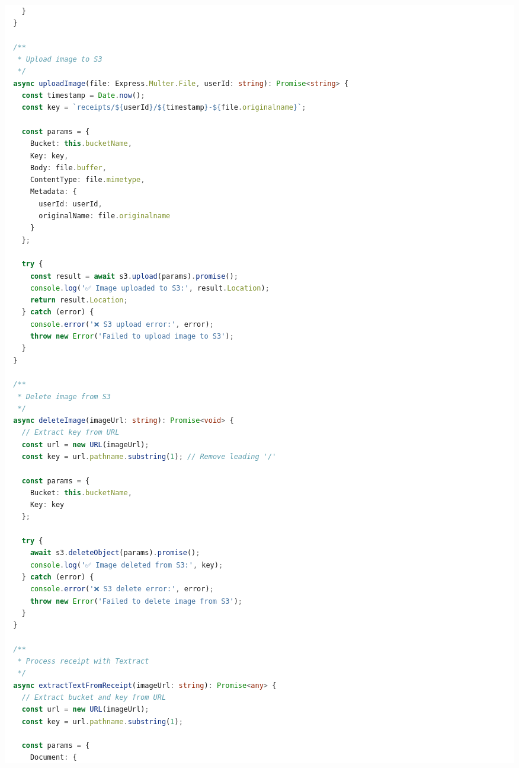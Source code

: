 ```typescript
    }
  }

  /**
   * Upload image to S3
   */
  async uploadImage(file: Express.Multer.File, userId: string): Promise<string> {
    const timestamp = Date.now();
    const key = `receipts/${userId}/${timestamp}-${file.originalname}`;

    const params = {
      Bucket: this.bucketName,
      Key: key,
      Body: file.buffer,
      ContentType: file.mimetype,
      Metadata: {
        userId: userId,
        originalName: file.originalname
      }
    };

    try {
      const result = await s3.upload(params).promise();
      console.log('✅ Image uploaded to S3:', result.Location);
      return result.Location;
    } catch (error) {
      console.error('❌ S3 upload error:', error);
      throw new Error('Failed to upload image to S3');
    }
  }

  /**
   * Delete image from S3
   */
  async deleteImage(imageUrl: string): Promise<void> {
    // Extract key from URL
    const url = new URL(imageUrl);
    const key = url.pathname.substring(1); // Remove leading '/'

    const params = {
      Bucket: this.bucketName,
      Key: key
    };

    try {
      await s3.deleteObject(params).promise();
      console.log('✅ Image deleted from S3:', key);
    } catch (error) {
      console.error('❌ S3 delete error:', error);
      throw new Error('Failed to delete image from S3');
    }
  }

  /**
   * Process receipt with Textract
   */
  async extractTextFromReceipt(imageUrl: string): Promise<any> {
    // Extract bucket and key from URL
    const url = new URL(imageUrl);
    const key = url.pathname.substring(1);

    const params = {
      Document: {
```